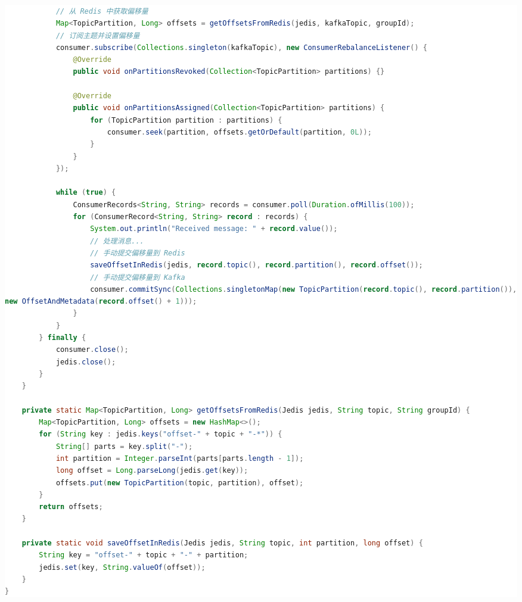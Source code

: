 ```java
            // 从 Redis 中获取偏移量
            Map<TopicPartition, Long> offsets = getOffsetsFromRedis(jedis, kafkaTopic, groupId);
            // 订阅主题并设置偏移量
            consumer.subscribe(Collections.singleton(kafkaTopic), new ConsumerRebalanceListener() {
                @Override
                public void onPartitionsRevoked(Collection<TopicPartition> partitions) {}

                @Override
                public void onPartitionsAssigned(Collection<TopicPartition> partitions) {
                    for (TopicPartition partition : partitions) {
                        consumer.seek(partition, offsets.getOrDefault(partition, 0L));
                    }
                }
            });

            while (true) {
                ConsumerRecords<String, String> records = consumer.poll(Duration.ofMillis(100));
                for (ConsumerRecord<String, String> record : records) {
                    System.out.println("Received message: " + record.value());
                    // 处理消息...
                    // 手动提交偏移量到 Redis
                    saveOffsetInRedis(jedis, record.topic(), record.partition(), record.offset());
                    // 手动提交偏移量到 Kafka
                    consumer.commitSync(Collections.singletonMap(new TopicPartition(record.topic(), record.partition()), new OffsetAndMetadata(record.offset() + 1)));
                }
            }
        } finally {
            consumer.close();
            jedis.close();
        }
    }

    private static Map<TopicPartition, Long> getOffsetsFromRedis(Jedis jedis, String topic, String groupId) {
        Map<TopicPartition, Long> offsets = new HashMap<>();
        for (String key : jedis.keys("offset-" + topic + "-*")) {
            String[] parts = key.split("-");
            int partition = Integer.parseInt(parts[parts.length - 1]);
            long offset = Long.parseLong(jedis.get(key));
            offsets.put(new TopicPartition(topic, partition), offset);
        }
        return offsets;
    }

    private static void saveOffsetInRedis(Jedis jedis, String topic, int partition, long offset) {
        String key = "offset-" + topic + "-" + partition;
        jedis.set(key, String.valueOf(offset));
    }
}
```
